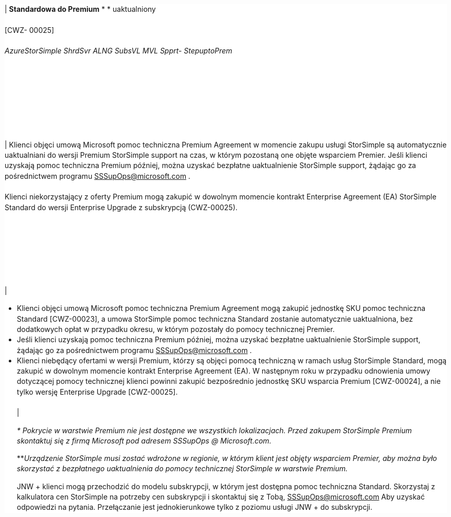 | **Standardowa do Premium** \* \* uaktualniony <br></br> [CWZ- 00025] <br></br> *AzureStorSimple ShrdSvr ALNG SubsVL MVL Spprt- StepuptoPrem* <br><br><br><br><br><br><br><br><br>| Klienci objęci umową Microsoft pomoc techniczna Premium Agreement w momencie zakupu usługi StorSimple są automatycznie uaktualniani do wersji Premium StorSimple support na czas, w którym pozostaną one objęte wsparciem Premier.  Jeśli klienci uzyskają pomoc techniczna Premium później, można uzyskać bezpłatne uaktualnienie StorSimple support, żądając go za pośrednictwem programu SSSupOps@microsoft.com . <br></br>Klienci niekorzystający z oferty Premium mogą zakupić w dowolnym momencie kontrakt Enterprise Agreement (EA) StorSimple Standard do wersji Enterprise Upgrade z subskrypcją (CWZ-00025).<br><br><br><br><br><br><br><br> | <ul><li> Klienci objęci umową Microsoft pomoc techniczna Premium Agreement mogą zakupić jednostkę SKU pomoc techniczna Standard [CWZ-00023], a umowa StorSimple pomoc techniczna Standard zostanie automatycznie uaktualniona, bez dodatkowych opłat w przypadku okresu, w którym pozostały do pomocy technicznej Premier. <li> Jeśli klienci uzyskają pomoc techniczna Premium później, można uzyskać bezpłatne uaktualnienie StorSimple support, żądając go za pośrednictwem programu SSSupOps@microsoft.com . <li> Klienci niebędący ofertami w wersji Premium, którzy są objęci pomocą techniczną w ramach usług StorSimple Standard, mogą zakupić w dowolnym momencie kontrakt Enterprise Agreement (EA). W następnym roku w przypadku odnowienia umowy dotyczącej pomocy technicznej klienci powinni zakupić bezpośrednio jednostkę SKU wsparcia Premium [CWZ-00024], a nie tylko wersję Enterprise Upgrade [CWZ-00025].<br><br> |



*<text> * Pokrycie w warstwie Premium nie jest dostępne we wszystkich lokalizacjach. Przed zakupem StorSimple Premium skontaktuj się z firmą Microsoft pod adresem SSSupOps \@ Microsoft.com.*

***Urządzenie StorSimple musi zostać wdrożone w regionie, w którym klient jest objęty wsparciem Premier, aby można było skorzystać z bezpłatnego uaktualnienia do pomocy technicznej StorSimple w warstwie Premium.*


JNW + klienci mogą przechodzić do modelu subskrypcji, w którym jest dostępna pomoc techniczna Standard. Skorzystaj z kalkulatora cen StorSimple na potrzeby cen subskrypcji i skontaktuj się z Tobą, SSSupOps@microsoft.com Aby uzyskać odpowiedzi na pytania. Przełączanie jest jednokierunkowe tylko z poziomu usługi JNW + do subskrypcji.






 
